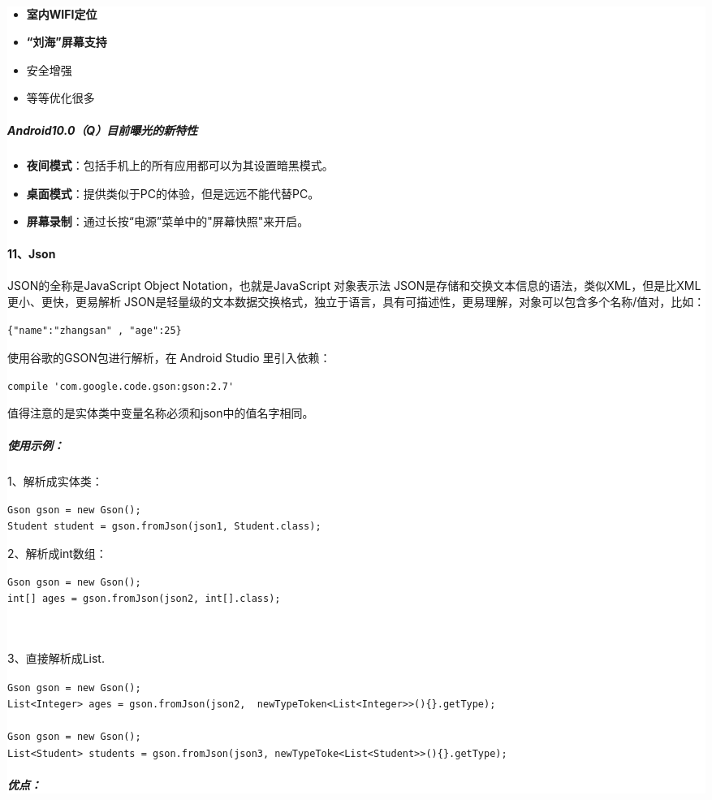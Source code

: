 - **室内WIFI定位**

- **“刘海”屏幕支持**

- 安全增强

- 等等优化很多

##### Android10.0（Q）目前曝光的新特性

- **夜间模式**：包括手机上的所有应用都可以为其设置暗黑模式。

- **桌面模式**：提供类似于PC的体验，但是远远不能代替PC。

- **屏幕录制**：通过长按“电源”菜单中的"屏幕快照"来开启。

#### 11、Json

JSON的全称是JavaScript Object Notation，也就是JavaScript 对象表示法 JSON是存储和交换文本信息的语法，类似XML，但是比XML更小、更快，更易解析 JSON是轻量级的文本数据交换格式，独立于语言，具有可描述性，更易理解，对象可以包含多个名称/值对，比如：

```
{"name":"zhangsan" , "age":25}
```

使用谷歌的GSON包进行解析，在 Android Studio 里引入依赖：

```
compile 'com.google.code.gson:gson:2.7'
```

值得注意的是实体类中变量名称必须和json中的值名字相同。

##### 使用示例：

1、解析成实体类：

```
Gson gson = new Gson();
Student student = gson.fromJson(json1, Student.class);
```

2、解析成int数组：

```
Gson gson = new Gson();
int[] ages = gson.fromJson(json2, int[].class);

    
```

3、直接解析成List.

```
Gson gson = new Gson();
List<Integer> ages = gson.fromJson(json2,  newTypeToken<List<Integer>>(){}.getType);

Gson gson = new Gson();
List<Student> students = gson.fromJson(json3, newTypeToke<List<Student>>(){}.getType);
```

##### 优点：
